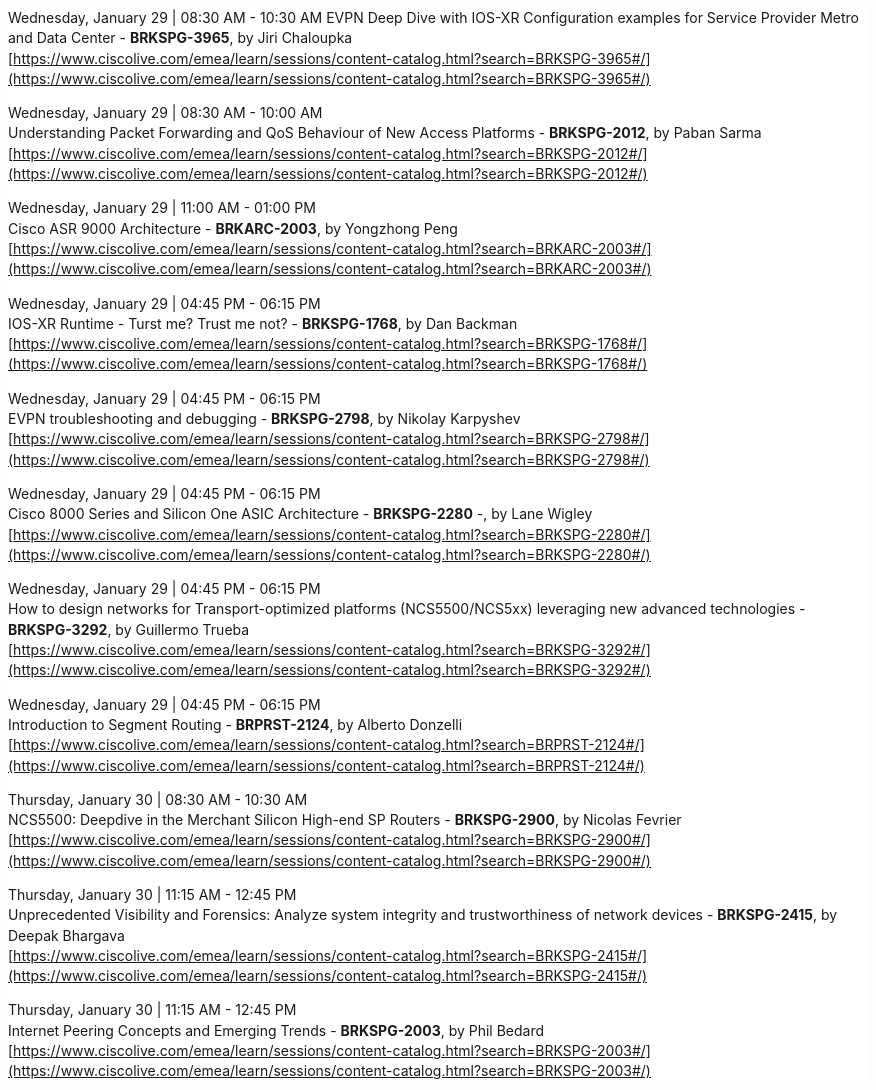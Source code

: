 Wednesday, January 29 | 08:30 AM - 10:30 AM
EVPN Deep Dive with IOS-XR Configuration examples for Service Provider Metro and Data Center - **BRKSPG-3965**, by Jiri Chaloupka    
[https://www.ciscolive.com/emea/learn/sessions/content-catalog.html?search=BRKSPG-3965#/](https://www.ciscolive.com/emea/learn/sessions/content-catalog.html?search=BRKSPG-3965#/)  

Wednesday, January 29 | 08:30 AM - 10:00 AM  
Understanding Packet Forwarding and QoS Behaviour of New Access Platforms - **BRKSPG-2012**, by Paban Sarma  
[https://www.ciscolive.com/emea/learn/sessions/content-catalog.html?search=BRKSPG-2012#/](https://www.ciscolive.com/emea/learn/sessions/content-catalog.html?search=BRKSPG-2012#/)  

Wednesday, January 29 | 11:00 AM - 01:00 PM  
Cisco ASR 9000 Architecture - **BRKARC-2003**, by Yongzhong Peng  
[https://www.ciscolive.com/emea/learn/sessions/content-catalog.html?search=BRKARC-2003#/](https://www.ciscolive.com/emea/learn/sessions/content-catalog.html?search=BRKARC-2003#/)  

Wednesday, January 29 | 04:45 PM - 06:15 PM  
IOS-XR Runtime - Turst me? Trust me not? - **BRKSPG-1768**, by Dan Backman  
[https://www.ciscolive.com/emea/learn/sessions/content-catalog.html?search=BRKSPG-1768#/](https://www.ciscolive.com/emea/learn/sessions/content-catalog.html?search=BRKSPG-1768#/)

Wednesday, January 29 | 04:45 PM - 06:15 PM  
EVPN troubleshooting and debugging - **BRKSPG-2798**, by Nikolay Karpyshev  
[https://www.ciscolive.com/emea/learn/sessions/content-catalog.html?search=BRKSPG-2798#/](https://www.ciscolive.com/emea/learn/sessions/content-catalog.html?search=BRKSPG-2798#/)  

Wednesday, January 29 | 04:45 PM - 06:15 PM  
Cisco 8000 Series and Silicon One ASIC Architecture - **BRKSPG-2280** -, by Lane Wigley  
[https://www.ciscolive.com/emea/learn/sessions/content-catalog.html?search=BRKSPG-2280#/](https://www.ciscolive.com/emea/learn/sessions/content-catalog.html?search=BRKSPG-2280#/)  

Wednesday, January 29 | 04:45 PM - 06:15 PM  
How to design networks for Transport-optimized platforms (NCS5500/NCS5xx) leveraging new advanced technologies - **BRKSPG-3292**, by Guillermo Trueba  
[https://www.ciscolive.com/emea/learn/sessions/content-catalog.html?search=BRKSPG-3292#/](https://www.ciscolive.com/emea/learn/sessions/content-catalog.html?search=BRKSPG-3292#/)  

Wednesday, January 29 | 04:45 PM - 06:15 PM  
Introduction to Segment Routing - **BRPRST-2124**, by Alberto Donzelli  
[https://www.ciscolive.com/emea/learn/sessions/content-catalog.html?search=BRPRST-2124#/](https://www.ciscolive.com/emea/learn/sessions/content-catalog.html?search=BRPRST-2124#/)  

Thursday, January 30 | 08:30 AM - 10:30 AM  
NCS5500: Deepdive in the Merchant Silicon High-end SP Routers - **BRKSPG-2900**, by Nicolas Fevrier  
[https://www.ciscolive.com/emea/learn/sessions/content-catalog.html?search=BRKSPG-2900#/](https://www.ciscolive.com/emea/learn/sessions/content-catalog.html?search=BRKSPG-2900#/)  

Thursday, January 30 | 11:15 AM - 12:45 PM  
Unprecedented Visibility and Forensics: Analyze system integrity and trustworthiness of network devices - **BRKSPG-2415**, by Deepak Bhargava  
[https://www.ciscolive.com/emea/learn/sessions/content-catalog.html?search=BRKSPG-2415#/](https://www.ciscolive.com/emea/learn/sessions/content-catalog.html?search=BRKSPG-2415#/)

Thursday, January 30 | 11:15 AM - 12:45 PM  
Internet Peering Concepts and Emerging Trends - **BRKSPG-2003**, by Phil Bedard  
[https://www.ciscolive.com/emea/learn/sessions/content-catalog.html?search=BRKSPG-2003#/](https://www.ciscolive.com/emea/learn/sessions/content-catalog.html?search=BRKSPG-2003#/)  
